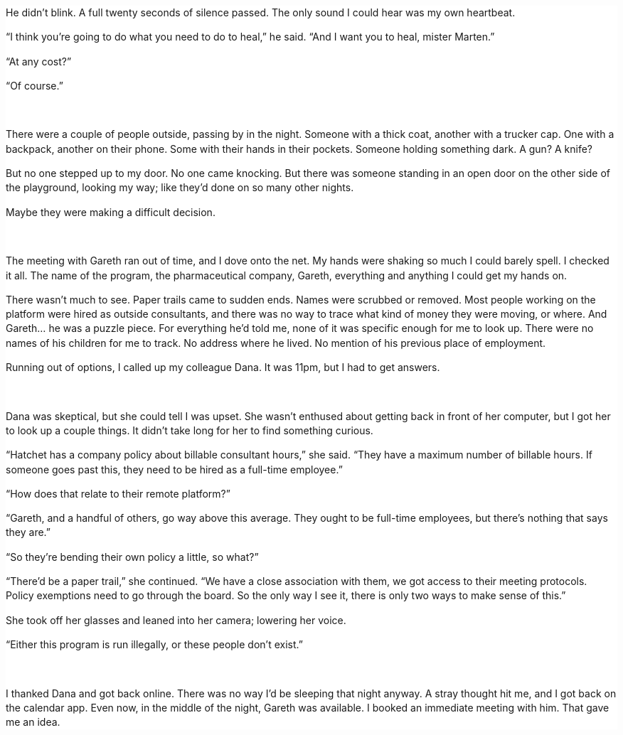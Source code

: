 He didn’t blink. A full twenty seconds of silence passed. The only sound I could hear was my own heartbeat.

“I think you’re going to do what you need to do to heal,” he said. “And I want you to heal, mister Marten.”

“At any cost?”

“Of course.”

 

There were a couple of people outside, passing by in the night. Someone with a thick coat, another with a trucker cap. One with a backpack, another on their phone. Some with their hands in their pockets. Someone holding something dark. A gun? A knife?

But no one stepped up to my door. No one came knocking. But there was someone standing in an open door on the other side of the playground, looking my way; like they’d done on so many other nights.

Maybe they were making a difficult decision.

 

The meeting with Gareth ran out of time, and I dove onto the net. My hands were shaking so much I could barely spell. I checked it all. The name of the program, the pharmaceutical company, Gareth, everything and anything I could get my hands on.

There wasn’t much to see. Paper trails came to sudden ends. Names were scrubbed or removed. Most people working on the platform were hired as outside consultants, and there was no way to trace what kind of money they were moving, or where. And Gareth… he was a puzzle piece. For everything he’d told me, none of it was specific enough for me to look up. There were no names of his children for me to track. No address where he lived. No mention of his previous place of employment.

Running out of options, I called up my colleague Dana. It was 11pm, but I had to get answers.

 

Dana was skeptical, but she could tell I was upset. She wasn’t enthused about getting back in front of her computer, but I got her to look up a couple things. It didn’t take long for her to find something curious.

“Hatchet has a company policy about billable consultant hours,” she said. “They have a maximum number of billable hours. If someone goes past this, they need to be hired as a full-time employee.”

“How does that relate to their remote platform?”

“Gareth, and a handful of others, go way above this average. They ought to be full-time employees, but there’s nothing that says they are.”

“So they’re bending their own policy a little, so what?”

“There’d be a paper trail,” she continued. “We have a close association with them, we got access to their meeting protocols. Policy exemptions need to go through the board. So the only way I see it, there is only two ways to make sense of this.”

She took off her glasses and leaned into her camera; lowering her voice.

“Either this program is run illegally, or these people don’t exist.”

 

I thanked Dana and got back online. There was no way I’d be sleeping that night anyway. A stray thought hit me, and I got back on the calendar app. Even now, in the middle of the night, Gareth was available. I booked an immediate meeting with him. That gave me an idea.

